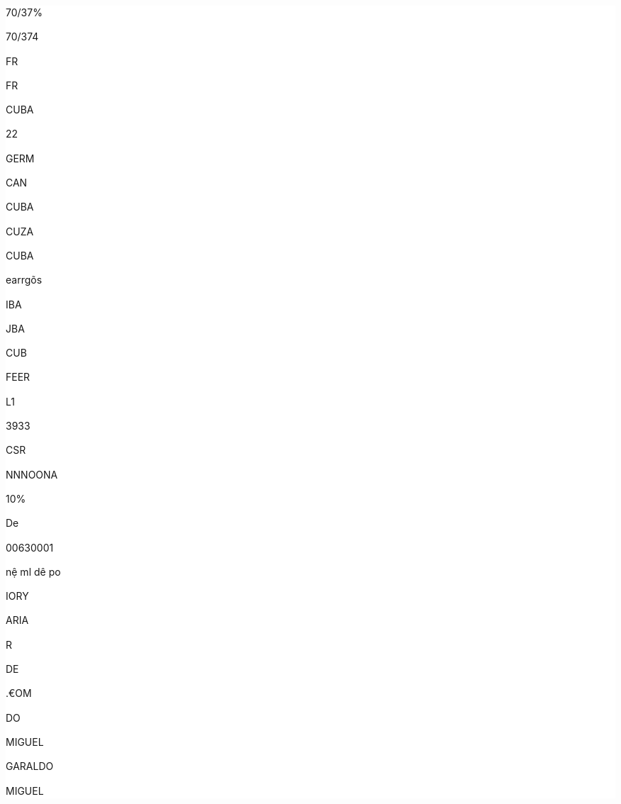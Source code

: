 70/37%

70/374

FR

FR

CUBA

22

GERM

CAN

CUBA

CUZA

CUBA

earrgõs

IBA

JBA

CUB

FEER

L1

3933

CSR

NNNOONA

10%

De

00630001

nệ ml dê po

IORY

ARIA

R

DE

.€OM

DO

MIGUEL

GARALDO

MIGUEL
